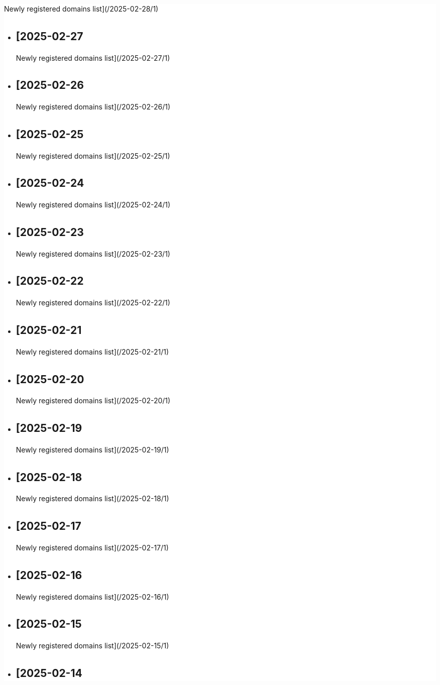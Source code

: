   Newly registered domains list](/2025-02-28/1)
* [2025-02-27
  ----------

  Newly registered domains list](/2025-02-27/1)
* [2025-02-26
  ----------

  Newly registered domains list](/2025-02-26/1)
* [2025-02-25
  ----------

  Newly registered domains list](/2025-02-25/1)
* [2025-02-24
  ----------

  Newly registered domains list](/2025-02-24/1)
* [2025-02-23
  ----------

  Newly registered domains list](/2025-02-23/1)
* [2025-02-22
  ----------

  Newly registered domains list](/2025-02-22/1)
* [2025-02-21
  ----------

  Newly registered domains list](/2025-02-21/1)
* [2025-02-20
  ----------

  Newly registered domains list](/2025-02-20/1)
* [2025-02-19
  ----------

  Newly registered domains list](/2025-02-19/1)
* [2025-02-18
  ----------

  Newly registered domains list](/2025-02-18/1)
* [2025-02-17
  ----------

  Newly registered domains list](/2025-02-17/1)
* [2025-02-16
  ----------

  Newly registered domains list](/2025-02-16/1)
* [2025-02-15
  ----------

  Newly registered domains list](/2025-02-15/1)
* [2025-02-14
  ----------
